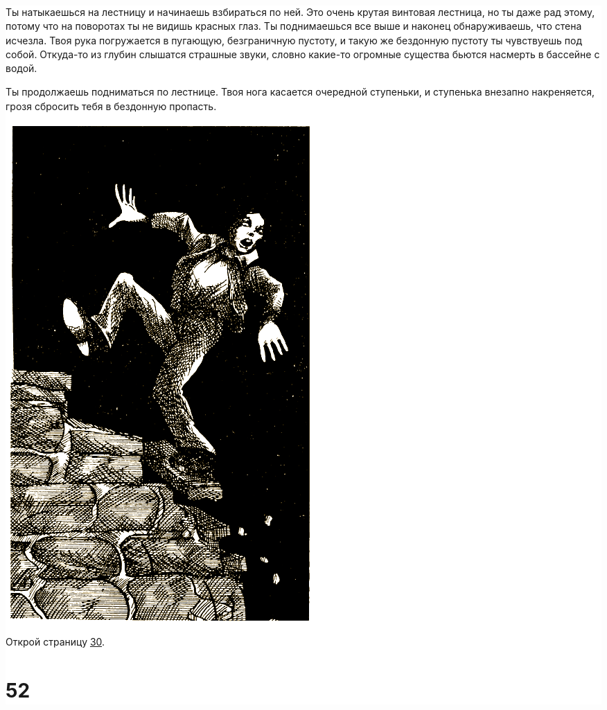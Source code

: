 
Ты натыкаешься на лестницу и начинаешь взбираться по ней. Это очень крутая винтовая лестница, но ты даже рад этому, потому что на поворотах ты не видишь красных глаз. Ты поднимаешься все выше и наконец обнаруживаешь, что стена исчезла. Твоя рука погружается в пугающую, безграничную пустоту, и такую же бездонную пустоту ты чувствуешь под собой. Откуда-то из глубин слышатся страшные звуки, словно какие-то огромные существа бьются насмерть в бассейне с водой.

Ты продолжаешь подниматься по лестнице. Твоя нога касается очередной ступеньки, и ступенька внезапно накреняется, грозя сбросить тебя в бездонную пропасть.

![](image/15.png)

Открой страницу [30](#30).

# 52
